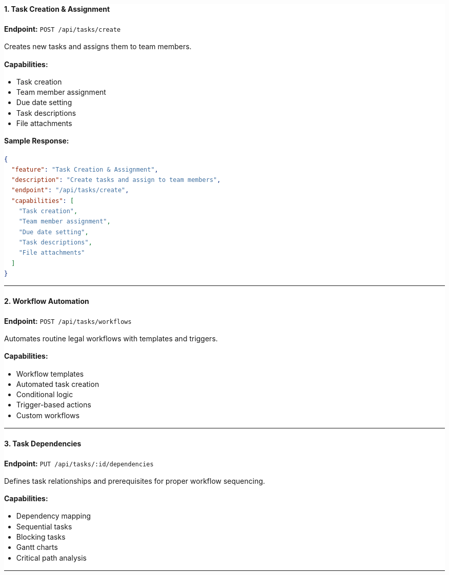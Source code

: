#### 1. Task Creation & Assignment
**Endpoint:** `POST /api/tasks/create`

Creates new tasks and assigns them to team members.

**Capabilities:**
- Task creation
- Team member assignment
- Due date setting
- Task descriptions
- File attachments

**Sample Response:**
```json
{
  "feature": "Task Creation & Assignment",
  "description": "Create tasks and assign to team members",
  "endpoint": "/api/tasks/create",
  "capabilities": [
    "Task creation",
    "Team member assignment",
    "Due date setting",
    "Task descriptions",
    "File attachments"
  ]
}
```

---

#### 2. Workflow Automation
**Endpoint:** `POST /api/tasks/workflows`

Automates routine legal workflows with templates and triggers.

**Capabilities:**
- Workflow templates
- Automated task creation
- Conditional logic
- Trigger-based actions
- Custom workflows

---

#### 3. Task Dependencies
**Endpoint:** `PUT /api/tasks/:id/dependencies`

Defines task relationships and prerequisites for proper workflow sequencing.

**Capabilities:**
- Dependency mapping
- Sequential tasks
- Blocking tasks
- Gantt charts
- Critical path analysis

---